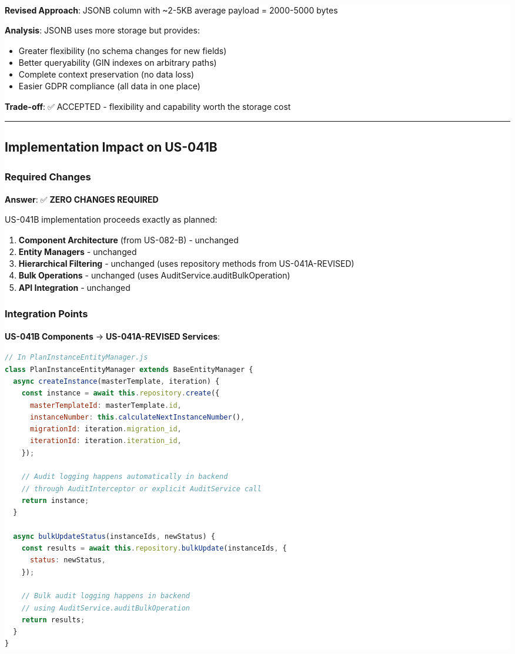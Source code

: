**Revised Approach**: JSONB column with ~2-5KB average payload = 2000-5000 bytes

**Analysis**: JSONB uses more storage but provides:

- Greater flexibility (no schema changes for new fields)
- Better queryability (GIN indexes on arbitrary paths)
- Complete context preservation (no data loss)
- Easier GDPR compliance (all data in one place)

**Trade-off**: ✅ ACCEPTED - flexibility and capability worth the storage cost

---

## Implementation Impact on US-041B

### Required Changes

**Answer**: ✅ **ZERO CHANGES REQUIRED**

US-041B implementation proceeds exactly as planned:

1. **Component Architecture** (from US-082-B) - unchanged
2. **Entity Managers** - unchanged
3. **Hierarchical Filtering** - unchanged (uses repository methods from US-041A-REVISED)
4. **Bulk Operations** - unchanged (uses AuditService.auditBulkOperation)
5. **API Integration** - unchanged

### Integration Points

**US-041B Components** → **US-041A-REVISED Services**:

```javascript
// In PlanInstanceEntityManager.js
class PlanInstanceEntityManager extends BaseEntityManager {
  async createInstance(masterTemplate, iteration) {
    const instance = await this.repository.create({
      masterTemplateId: masterTemplate.id,
      instanceNumber: this.calculateNextInstanceNumber(),
      migrationId: iteration.migration_id,
      iterationId: iteration.iteration_id,
    });

    // Audit logging happens automatically in backend
    // through AuditInterceptor or explicit AuditService call
    return instance;
  }

  async bulkUpdateStatus(instanceIds, newStatus) {
    const results = await this.repository.bulkUpdate(instanceIds, {
      status: newStatus,
    });

    // Bulk audit logging happens in backend
    // using AuditService.auditBulkOperation
    return results;
  }
}
```
